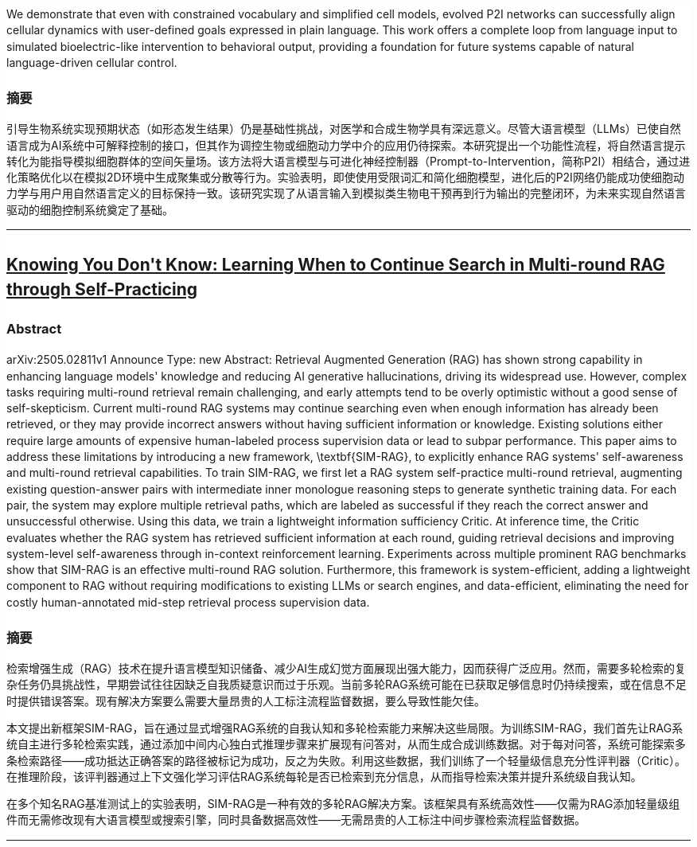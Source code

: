  We demonstrate that even with constrained vocabulary and simplified cell models, evolved P2I networks can successfully align cellular dynamics with user-defined goals expressed in plain language. This work offers a complete loop from language input to simulated bioelectric-like intervention to behavioral output, providing a foundation for future systems capable of natural language-driven cellular control.

### 摘要
引导生物系统实现预期状态（如形态发生结果）仍是基础性挑战，对医学和合成生物学具有深远意义。尽管大语言模型（LLMs）已使自然语言成为AI系统中可解释控制的接口，但其作为调控生物或细胞动力学中介的应用仍待探索。本研究提出一个功能性流程，将自然语言提示转化为能指导模拟细胞群体的空间矢量场。该方法将大语言模型与可进化神经控制器（Prompt-to-Intervention，简称P2I）相结合，通过进化策略优化以在模拟2D环境中生成聚集或分散等行为。实验表明，即使使用受限词汇和简化细胞模型，进化后的P2I网络仍能成功使细胞动力学与用户用自然语言定义的目标保持一致。该研究实现了从语言输入到模拟类生物电干预再到行为输出的完整闭环，为未来实现自然语言驱动的细胞控制系统奠定了基础。

---

## [Knowing You Don't Know: Learning When to Continue Search in Multi-round RAG through Self-Practicing](https://arxiv.org/abs/2505.02811)

### Abstract
arXiv:2505.02811v1 Announce Type: new 
Abstract: Retrieval Augmented Generation (RAG) has shown strong capability in enhancing language models' knowledge and reducing AI generative hallucinations, driving its widespread use. However, complex tasks requiring multi-round retrieval remain challenging, and early attempts tend to be overly optimistic without a good sense of self-skepticism. Current multi-round RAG systems may continue searching even when enough information has already been retrieved, or they may provide incorrect answers without having sufficient information or knowledge. Existing solutions either require large amounts of expensive human-labeled process supervision data or lead to subpar performance.
  This paper aims to address these limitations by introducing a new framework, \textbf&lbrace;SIM-RAG&rbrace;, to explicitly enhance RAG systems' self-awareness and multi-round retrieval capabilities. To train SIM-RAG, we first let a RAG system self-practice multi-round retrieval, augmenting existing question-answer pairs with intermediate inner monologue reasoning steps to generate synthetic training data. For each pair, the system may explore multiple retrieval paths, which are labeled as successful if they reach the correct answer and unsuccessful otherwise. Using this data, we train a lightweight information sufficiency Critic. At inference time, the Critic evaluates whether the RAG system has retrieved sufficient information at each round, guiding retrieval decisions and improving system-level self-awareness through in-context reinforcement learning.
  Experiments across multiple prominent RAG benchmarks show that SIM-RAG is an effective multi-round RAG solution. Furthermore, this framework is system-efficient, adding a lightweight component to RAG without requiring modifications to existing LLMs or search engines, and data-efficient, eliminating the need for costly human-annotated mid-step retrieval process supervision data.

### 摘要
检索增强生成（RAG）技术在提升语言模型知识储备、减少AI生成幻觉方面展现出强大能力，因而获得广泛应用。然而，需要多轮检索的复杂任务仍具挑战性，早期尝试往往因缺乏自我质疑意识而过于乐观。当前多轮RAG系统可能在已获取足够信息时仍持续搜索，或在信息不足时提供错误答案。现有解决方案要么需要大量昂贵的人工标注流程监督数据，要么导致性能欠佳。

本文提出新框架SIM-RAG，旨在通过显式增强RAG系统的自我认知和多轮检索能力来解决这些局限。为训练SIM-RAG，我们首先让RAG系统自主进行多轮检索实践，通过添加中间内心独白式推理步骤来扩展现有问答对，从而生成合成训练数据。对于每对问答，系统可能探索多条检索路径——成功抵达正确答案的路径被标记为成功，反之为失败。利用这些数据，我们训练了一个轻量级信息充分性评判器（Critic）。在推理阶段，该评判器通过上下文强化学习评估RAG系统每轮是否已检索到充分信息，从而指导检索决策并提升系统级自我认知。

在多个知名RAG基准测试上的实验表明，SIM-RAG是一种有效的多轮RAG解决方案。该框架具有系统高效性——仅需为RAG添加轻量级组件而无需修改现有大语言模型或搜索引擎，同时具备数据高效性——无需昂贵的人工标注中间步骤检索流程监督数据。

---